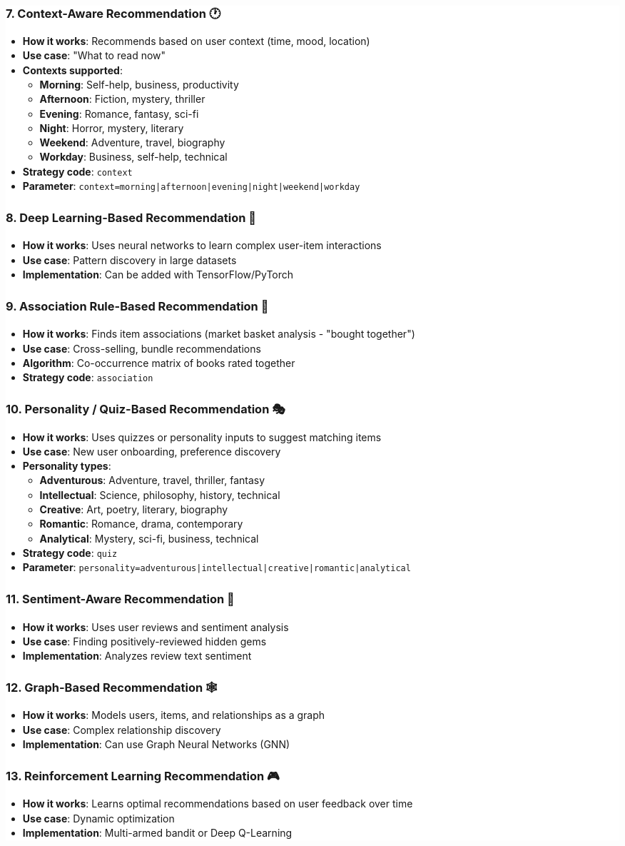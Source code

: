 ### 7. **Context-Aware Recommendation** 🕐
- **How it works**: Recommends based on user context (time, mood, location)
- **Use case**: "What to read now"
- **Contexts supported**:
  - **Morning**: Self-help, business, productivity
  - **Afternoon**: Fiction, mystery, thriller
  - **Evening**: Romance, fantasy, sci-fi
  - **Night**: Horror, mystery, literary
  - **Weekend**: Adventure, travel, biography
  - **Workday**: Business, self-help, technical
- **Strategy code**: `context`
- **Parameter**: `context=morning|afternoon|evening|night|weekend|workday`

### 8. **Deep Learning-Based Recommendation** 🤖
- **How it works**: Uses neural networks to learn complex user-item interactions
- **Use case**: Pattern discovery in large datasets
- **Implementation**: Can be added with TensorFlow/PyTorch

### 9. **Association Rule-Based Recommendation** 🔗
- **How it works**: Finds item associations (market basket analysis - "bought together")
- **Use case**: Cross-selling, bundle recommendations
- **Algorithm**: Co-occurrence matrix of books rated together
- **Strategy code**: `association`

### 10. **Personality / Quiz-Based Recommendation** 🎭
- **How it works**: Uses quizzes or personality inputs to suggest matching items
- **Use case**: New user onboarding, preference discovery
- **Personality types**:
  - **Adventurous**: Adventure, travel, thriller, fantasy
  - **Intellectual**: Science, philosophy, history, technical
  - **Creative**: Art, poetry, literary, biography
  - **Romantic**: Romance, drama, contemporary
  - **Analytical**: Mystery, sci-fi, business, technical
- **Strategy code**: `quiz`
- **Parameter**: `personality=adventurous|intellectual|creative|romantic|analytical`

### 11. **Sentiment-Aware Recommendation** 💭
- **How it works**: Uses user reviews and sentiment analysis
- **Use case**: Finding positively-reviewed hidden gems
- **Implementation**: Analyzes review text sentiment

### 12. **Graph-Based Recommendation** 🕸️
- **How it works**: Models users, items, and relationships as a graph
- **Use case**: Complex relationship discovery
- **Implementation**: Can use Graph Neural Networks (GNN)

### 13. **Reinforcement Learning Recommendation** 🎮
- **How it works**: Learns optimal recommendations based on user feedback over time
- **Use case**: Dynamic optimization
- **Implementation**: Multi-armed bandit or Deep Q-Learning
